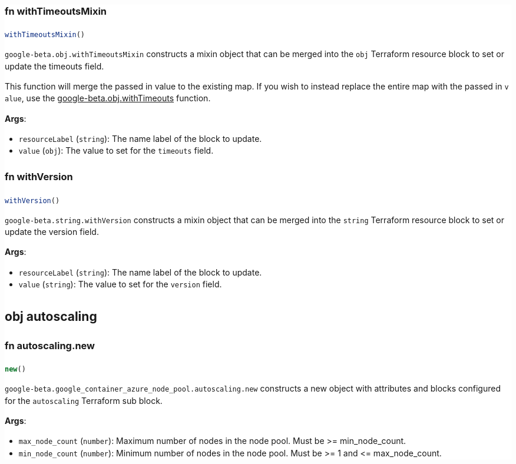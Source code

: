 
### fn withTimeoutsMixin

```ts
withTimeoutsMixin()
```

`google-beta.obj.withTimeoutsMixin` constructs a mixin object that can be merged into the `obj`
Terraform resource block to set or update the timeouts field.

This function will merge the passed in value to the existing map. If you wish
to instead replace the entire map with the passed in `value`, use the [google-beta.obj.withTimeouts](TODO)
function.


**Args**:
  - `resourceLabel` (`string`): The name label of the block to update.
  - `value` (`obj`): The value to set for the `timeouts` field.


### fn withVersion

```ts
withVersion()
```

`google-beta.string.withVersion` constructs a mixin object that can be merged into the `string`
Terraform resource block to set or update the version field.



**Args**:
  - `resourceLabel` (`string`): The name label of the block to update.
  - `value` (`string`): The value to set for the `version` field.


## obj autoscaling



### fn autoscaling.new

```ts
new()
```


`google-beta.google_container_azure_node_pool.autoscaling.new` constructs a new object with attributes and blocks configured for the `autoscaling`
Terraform sub block.



**Args**:
  - `max_node_count` (`number`): Maximum number of nodes in the node pool. Must be &gt;= min_node_count.
  - `min_node_count` (`number`): Minimum number of nodes in the node pool. Must be &gt;= 1 and &lt;= max_node_count.
